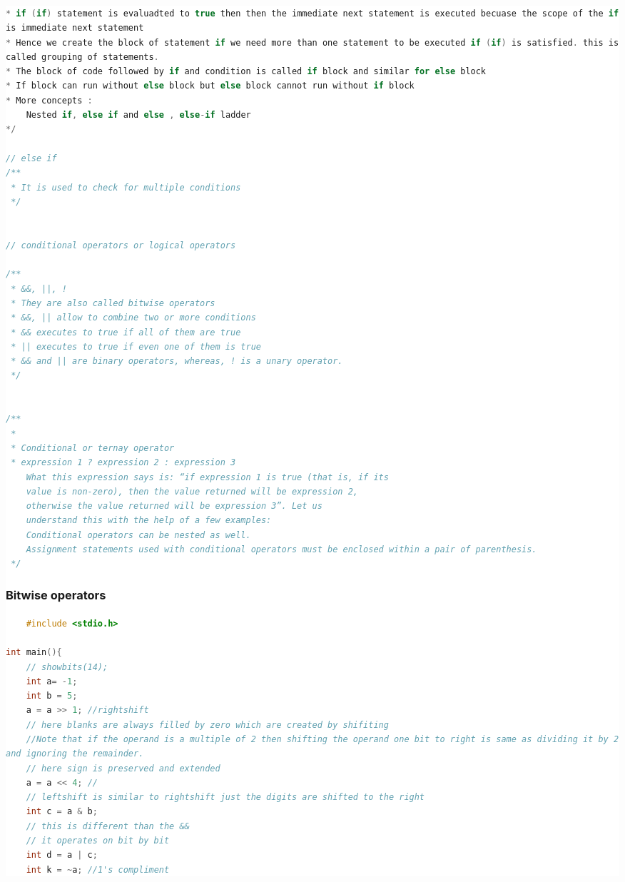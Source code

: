 ```c
* if (if) statement is evaluadted to true then then the immediate next statement is executed becuase the scope of the if is immediate next statement
* Hence we create the block of statement if we need more than one statement to be executed if (if) is satisfied. this is called grouping of statements.
* The block of code followed by if and condition is called if block and similar for else block 
* If block can run without else block but else block cannot run without if block
* More concepts : 
    Nested if, else if and else , else-if ladder
*/

// else if 
/**
 * It is used to check for multiple conditions 
 */


// conditional operators or logical operators 

/**
 * &&, ||, !
 * They are also called bitwise operators 
 * &&, || allow to combine two or more conditions 
 * && executes to true if all of them are true 
 * || executes to true if even one of them is true
 * && and || are binary operators, whereas, ! is a unary operator.
 */


/**
 * 
 * Conditional or ternay operator
 * expression 1 ? expression 2 : expression 3
    What this expression says is: “if expression 1 is true (that is, if its
    value is non-zero), then the value returned will be expression 2,
    otherwise the value returned will be expression 3”. Let us
    understand this with the help of a few examples:
    Conditional operators can be nested as well.
    Assignment statements used with conditional operators must be enclosed within a pair of parenthesis.
 */
```


### Bitwise operators 
```c
    #include <stdio.h>

int main(){
    // showbits(14);
    int a= -1;
    int b = 5;
    a = a >> 1; //rightshift
    // here blanks are always filled by zero which are created by shifiting
    //Note that if the operand is a multiple of 2 then shifting the operand one bit to right is same as dividing it by 2 and ignoring the remainder.
    // here sign is preserved and extended
    a = a << 4; //
    // leftshift is similar to rightshift just the digits are shifted to the right
    int c = a & b;
    // this is different than the && 
    // it operates on bit by bit
    int d = a | c;
    int k = ~a; //1's compliment
```